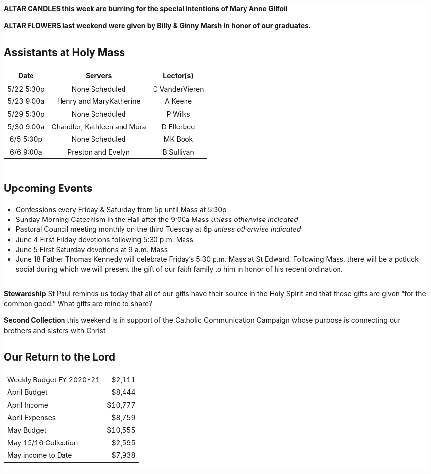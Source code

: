 **ALTAR CANDLES this week are burning for the special intentions of Mary Anne Gilfoil**

**ALTAR FLOWERS last weekend were given by Billy & Ginny Marsh in honor of our graduates.**

## Assistants at Holy Mass

|    Date    |           Servers           |   Lector(s)    |
| :--------: | :-------------------------: | :------------: |
| 5/22 5:30p |       None Scheduled        | C VanderVieren |
| 5/23 9:00a |   Henry and MaryKatherine   |    A Keene     |
| 5/29 5:30p |       None Scheduled        |    P Wilks     |
| 5/30 9:00a | Chandler, Kathleen and Mora |   D Ellerbee   |
| 6/5 5:30p  |       None Scheduled        |    MK Book     |
| 6/6 9:00a  |     Preston and Evelyn      |   B Sullivan   |

---

## Upcoming Events

- Confessions every Friday & Saturday from 5p until Mass at 5:30p
- Sunday Morning Catechism in the Hall after the 9:00a Mass _unless otherwise indicated_
- Pastoral Council meeting monthly on the third Tuesday at 6p _unless otherwise indicated_
- June 4 First Friday devotions following 5:30 p.m. Mass
- June 5 First Saturday devotions at 9 a.m. Mass
- June 18 Father Thomas Kennedy will celebrate Friday’s 5:30 p.m. Mass at St Edward. Following Mass, there will be a potluck social during which we will present the gift of our faith family to him in honor of his recent ordination.

---

**Stewardship** St Paul reminds us today that all of our gifts have their source in the Holy Spirit and that those gifts are given “for the common good.” What gifts are mine to share?

**Second Collection** this weekend is in support of the Catholic Communication Campaign whose purpose is connecting our brothers and sisters with Christ

## Our Return to the Lord

|                          |         |
| :----------------------- | ------: |
| Weekly Budget FY 2020-21 |  $2,111 |
| April Budget             |  $8,444 |
| April Income             | $10,777 |
| April Expenses           |  $8,759 |
| May Budget               | $10,555 |
| May 15/16 Collection     |  $2,595 |
| May income to Date       |  $7,938 |

---